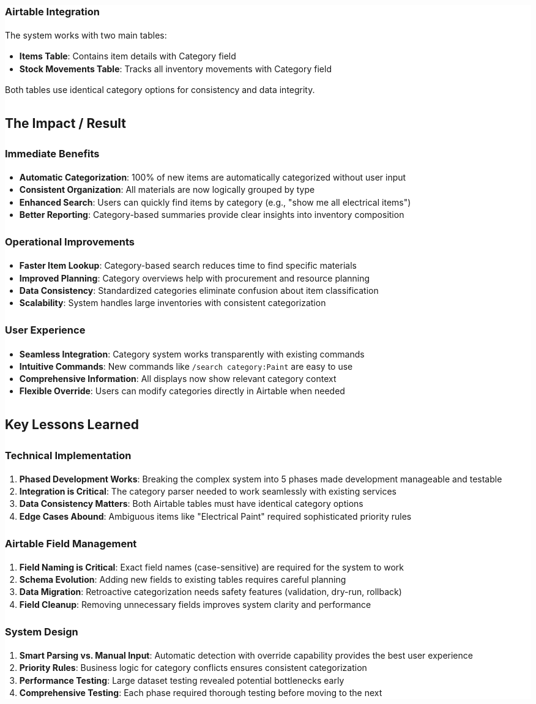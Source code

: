 ### Airtable Integration
The system works with two main tables:
- **Items Table**: Contains item details with Category field
- **Stock Movements Table**: Tracks all inventory movements with Category field

Both tables use identical category options for consistency and data integrity.

## The Impact / Result

### Immediate Benefits
- **Automatic Categorization**: 100% of new items are automatically categorized without user input
- **Consistent Organization**: All materials are now logically grouped by type
- **Enhanced Search**: Users can quickly find items by category (e.g., "show me all electrical items")
- **Better Reporting**: Category-based summaries provide clear insights into inventory composition

### Operational Improvements
- **Faster Item Lookup**: Category-based search reduces time to find specific materials
- **Improved Planning**: Category overviews help with procurement and resource planning
- **Data Consistency**: Standardized categories eliminate confusion about item classification
- **Scalability**: System handles large inventories with consistent categorization

### User Experience
- **Seamless Integration**: Category system works transparently with existing commands
- **Intuitive Commands**: New commands like `/search category:Paint` are easy to use
- **Comprehensive Information**: All displays now show relevant category context
- **Flexible Override**: Users can modify categories directly in Airtable when needed

## Key Lessons Learned

### Technical Implementation
1. **Phased Development Works**: Breaking the complex system into 5 phases made development manageable and testable
2. **Integration is Critical**: The category parser needed to work seamlessly with existing services
3. **Data Consistency Matters**: Both Airtable tables must have identical category options
4. **Edge Cases Abound**: Ambiguous items like "Electrical Paint" required sophisticated priority rules

### Airtable Field Management
1. **Field Naming is Critical**: Exact field names (case-sensitive) are required for the system to work
2. **Schema Evolution**: Adding new fields to existing tables requires careful planning
3. **Data Migration**: Retroactive categorization needs safety features (validation, dry-run, rollback)
4. **Field Cleanup**: Removing unnecessary fields improves system clarity and performance

### System Design
1. **Smart Parsing vs. Manual Input**: Automatic detection with override capability provides the best user experience
2. **Priority Rules**: Business logic for category conflicts ensures consistent categorization
3. **Performance Testing**: Large dataset testing revealed potential bottlenecks early
4. **Comprehensive Testing**: Each phase required thorough testing before moving to the next
